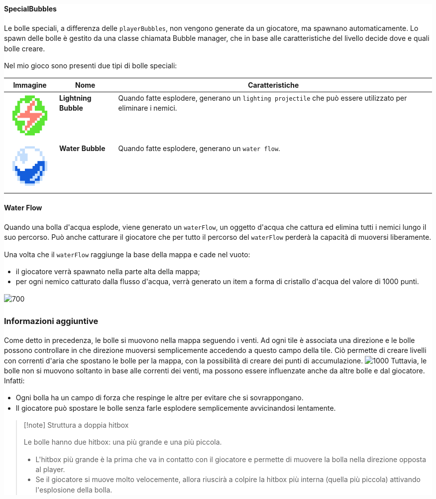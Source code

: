#### SpecialBubbles

Le bolle speciali, a differenza delle `playerBubbles`, non vengono generate da un giocatore, ma spawnano automaticamente. Lo spawn delle bolle è gestito da una classe chiamata Bubble manager, che in base alle caratteristiche del livello decide dove e quali bolle creare.

Nel mio gioco sono presenti due tipi di bolle speciali:

| Immagine                              | Nome                 | Caratteristiche                                                                                             |
| ------------------------------------- | -------------------- | ----------------------------------------------------------------------------------------------------------- |
| ![lightingbubble](lightingbubble.png) | **Lightning Bubble** | Quando fatte esplodere, generano un `lighting projectile` che può essere utilizzato per eliminare i nemici. |
| ![waterbubble](waterbubble.png)       | **Water Bubble**     | Quando fatte esplodere, generano un `water flow`.                                                           |

#### Water Flow

Quando una bolla d'acqua esplode, viene generato un `waterFlow`, un oggetto d'acqua che cattura ed elimina tutti i nemici lungo il suo percorso. Può anche catturare il giocatore che per tutto il percorso del `waterFlow` perderà la capacità di muoversi liberamente.

Una volta che il `waterFlow` raggiunge la base della mappa e cade nel vuoto:
- il giocatore verrà spawnato nella parte alta della mappa;
- per ogni nemico catturato dalla flusso d'acqua, verrà generato un item a forma di cristallo d'acqua del valore di 1000 punti.

![700](Screenshot%202025-01-17%20at%2022.51.27.png)
### Informazioni aggiuntive

Come detto in precedenza, le bolle si muovono nella mappa seguendo i venti. Ad ogni tile è associata una direzione e le bolle possono controllare in che direzione muoversi semplicemente accedendo a questo campo della tile. Ciò permette di creare livelli con correnti d'aria che spostano le bolle per la mappa, con la possibilità di creare dei punti di accumulazione.
![1000](Screenshot%202025-01-07%20at%2021.53.49.png)
Tuttavia, le bolle non si muovono soltanto in base alle correnti dei venti, ma possono essere influenzate anche da altre bolle e dal giocatore. Infatti:
* Ogni bolla ha un campo di forza che respinge le altre per evitare che si sovrappongano.
* Il giocatore può spostare le bolle senza farle esplodere semplicemente avvicinandosi lentamente.

>[!note] Struttura a doppia hitbox
>
>Le bolle hanno due hitbox: una più grande e una più piccola.
>
>- L'hitbox più grande è la prima che va in contatto con il giocatore e permette di muovere la bolla nella direzione opposta al player.
>- Se il giocatore si muove molto velocemente, allora riuscirà a colpire la hitbox più interna (quella più piccola) attivando l'esplosione della bolla.
>